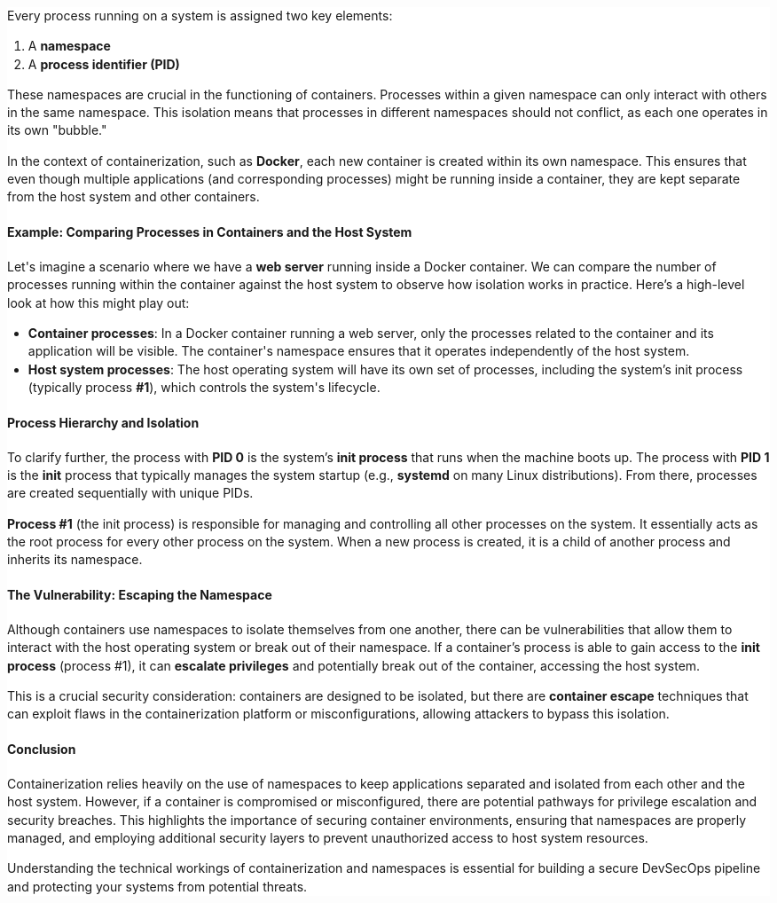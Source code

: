 Every process running on a system is assigned two key elements:
1. A **namespace**
2. A **process identifier (PID)**

These namespaces are crucial in the functioning of containers. Processes within a given namespace can only interact with others in the same namespace. This isolation means that processes in different namespaces should not conflict, as each one operates in its own "bubble."

In the context of containerization, such as **Docker**, each new container is created within its own namespace. This ensures that even though multiple applications (and corresponding processes) might be running inside a container, they are kept separate from the host system and other containers.

#### Example: Comparing Processes in Containers and the Host System

Let's imagine a scenario where we have a **web server** running inside a Docker container. We can compare the number of processes running within the container against the host system to observe how isolation works in practice. Here’s a high-level look at how this might play out:

- **Container processes**: In a Docker container running a web server, only the processes related to the container and its application will be visible. The container's namespace ensures that it operates independently of the host system.
- **Host system processes**: The host operating system will have its own set of processes, including the system’s init process (typically process **#1**), which controls the system's lifecycle.

#### Process Hierarchy and Isolation

To clarify further, the process with **PID 0** is the system’s **init process** that runs when the machine boots up. The process with **PID 1** is the **init** process that typically manages the system startup (e.g., **systemd** on many Linux distributions). From there, processes are created sequentially with unique PIDs.

**Process #1** (the init process) is responsible for managing and controlling all other processes on the system. It essentially acts as the root process for every other process on the system. When a new process is created, it is a child of another process and inherits its namespace.

#### The Vulnerability: Escaping the Namespace

Although containers use namespaces to isolate themselves from one another, there can be vulnerabilities that allow them to interact with the host operating system or break out of their namespace. If a container’s process is able to gain access to the **init process** (process #1), it can **escalate privileges** and potentially break out of the container, accessing the host system.

This is a crucial security consideration: containers are designed to be isolated, but there are **container escape** techniques that can exploit flaws in the containerization platform or misconfigurations, allowing attackers to bypass this isolation.

#### Conclusion

Containerization relies heavily on the use of namespaces to keep applications separated and isolated from each other and the host system. However, if a container is compromised or misconfigured, there are potential pathways for privilege escalation and security breaches. This highlights the importance of securing container environments, ensuring that namespaces are properly managed, and employing additional security layers to prevent unauthorized access to host system resources.

Understanding the technical workings of containerization and namespaces is essential for building a secure DevSecOps pipeline and protecting your systems from potential threats.